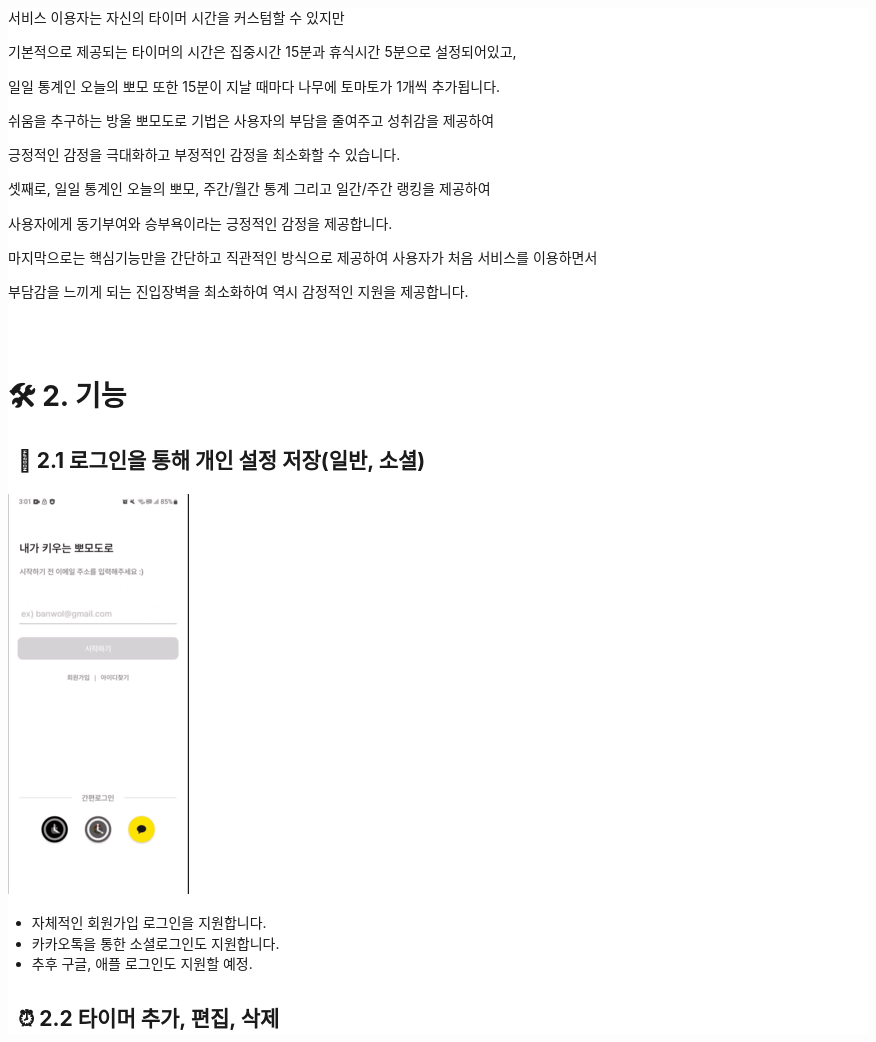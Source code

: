서비스 이용자는 자신의 타이머 시간을 커스텀할 수 있지만 

기본적으로 제공되는 타이머의 시간은 집중시간 15분과 휴식시간 5분으로 설정되어있고,

일일 통계인 오늘의 뽀모 또한 15분이 지날 때마다 나무에 토마토가 1개씩 추가됩니다.

쉬움을 추구하는 방울 뽀모도로 기법은 사용자의 부담을 줄여주고 성취감을 제공하여 

긍정적인 감정을 극대화하고 부정적인 감정을 최소화할 수 있습니다.

셋째로, 일일 통계인 오늘의 뽀모, 주간/월간 통계 그리고 일간/주간 랭킹을 제공하여 

사용자에게 동기부여와 승부욕이라는 긍정적인 감정을 제공합니다.

마지막으로는 핵심기능만을 간단하고 직관적인 방식으로 제공하여 사용자가 처음 서비스를 이용하면서 

부담감을 느끼게 되는 진입장벽을 최소화하여 역시 감정적인 지원을 제공합니다.

<br>

# 🛠️ 2. 기능

## &nbsp;&nbsp;🚪 2.1 로그인을 통해 개인 설정 저장(일반, 소셜)

![login](md_resources/login.gif)

- 자체적인 회원가입 로그인을 지원합니다.
- 카카오톡을 통한 소셜로그인도 지원합니다.
- 추후 구글, 애플 로그인도 지원할 예정.


## &nbsp;&nbsp;⏰ 2.2 타이머 추가, 편집, 삭제
